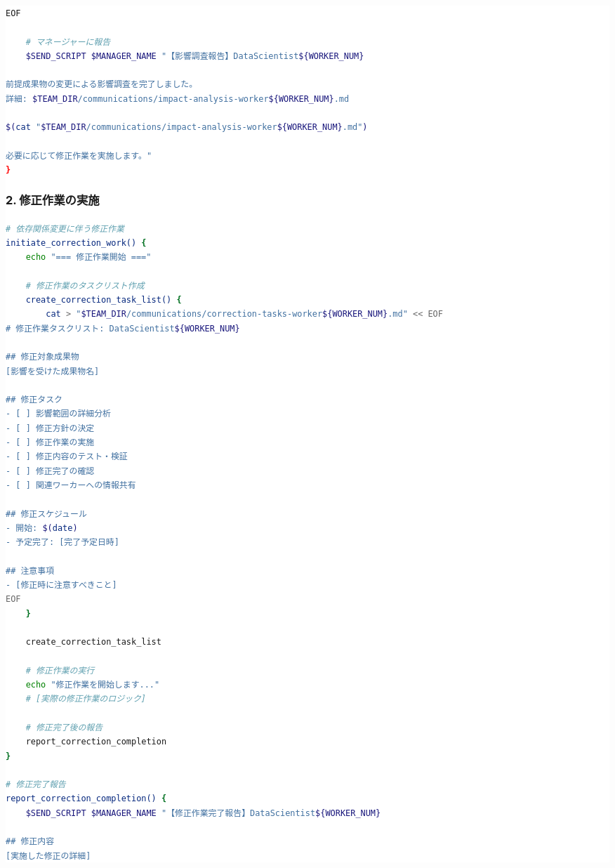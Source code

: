 ```bash
EOF

    # マネージャーに報告
    $SEND_SCRIPT $MANAGER_NAME "【影響調査報告】DataScientist${WORKER_NUM}

前提成果物の変更による影響調査を完了しました。
詳細: $TEAM_DIR/communications/impact-analysis-worker${WORKER_NUM}.md

$(cat "$TEAM_DIR/communications/impact-analysis-worker${WORKER_NUM}.md")

必要に応じて修正作業を実施します。"
}
```

### 2. 修正作業の実施

```bash
# 依存関係変更に伴う修正作業
initiate_correction_work() {
    echo "=== 修正作業開始 ==="

    # 修正作業のタスクリスト作成
    create_correction_task_list() {
        cat > "$TEAM_DIR/communications/correction-tasks-worker${WORKER_NUM}.md" << EOF
# 修正作業タスクリスト: DataScientist${WORKER_NUM}

## 修正対象成果物
[影響を受けた成果物名]

## 修正タスク
- [ ] 影響範囲の詳細分析
- [ ] 修正方針の決定
- [ ] 修正作業の実施
- [ ] 修正内容のテスト・検証
- [ ] 修正完了の確認
- [ ] 関連ワーカーへの情報共有

## 修正スケジュール
- 開始: $(date)
- 予定完了: [完了予定日時]

## 注意事項
- [修正時に注意すべきこと]
EOF
    }

    create_correction_task_list

    # 修正作業の実行
    echo "修正作業を開始します..."
    # [実際の修正作業のロジック]

    # 修正完了後の報告
    report_correction_completion
}

# 修正完了報告
report_correction_completion() {
    $SEND_SCRIPT $MANAGER_NAME "【修正作業完了報告】DataScientist${WORKER_NUM}

## 修正内容
[実施した修正の詳細]

```